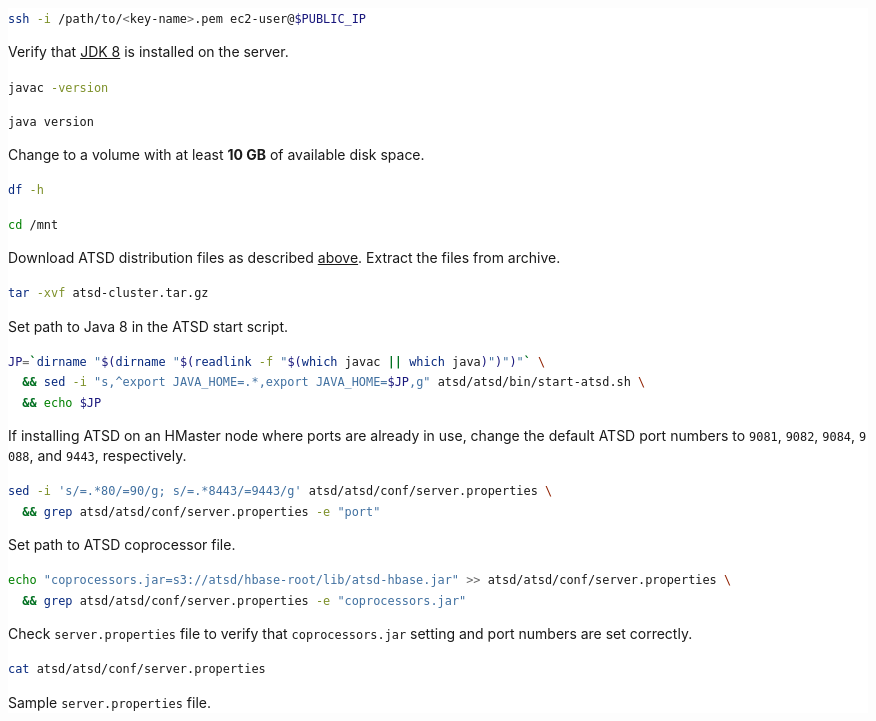 ```bash
ssh -i /path/to/<key-name>.pem ec2-user@$PUBLIC_IP
```

Verify that [JDK 8](../administration/migration/install-java-8.md) is installed on the server.

```bash
javac -version
```

```bash
java version
```

Change to a volume with at least **10 GB** of available disk space.

```bash
df -h
```

```bash
cd /mnt
```

Download ATSD distribution files as described [above](#download-distribution-files). Extract the files from archive.

```bash
tar -xvf atsd-cluster.tar.gz
```

Set path to Java 8 in the ATSD start script.

```bash
JP=`dirname "$(dirname "$(readlink -f "$(which javac || which java)")")"` \
  && sed -i "s,^export JAVA_HOME=.*,export JAVA_HOME=$JP,g" atsd/atsd/bin/start-atsd.sh \
  && echo $JP
```

If installing ATSD on an HMaster node where ports are already in use, change the default ATSD port numbers to `9081`, `9082`, `9084`, `9088`, and `9443`, respectively.

```bash
sed -i 's/=.*80/=90/g; s/=.*8443/=9443/g' atsd/atsd/conf/server.properties \
  && grep atsd/atsd/conf/server.properties -e "port"
```

Set path to ATSD coprocessor file.

```bash
echo "coprocessors.jar=s3://atsd/hbase-root/lib/atsd-hbase.jar" >> atsd/atsd/conf/server.properties \
  && grep atsd/atsd/conf/server.properties -e "coprocessors.jar"
```

Check `server.properties` file to verify that `coprocessors.jar` setting and port numbers are set correctly.

```bash
cat atsd/atsd/conf/server.properties
```

Sample `server.properties` file.
